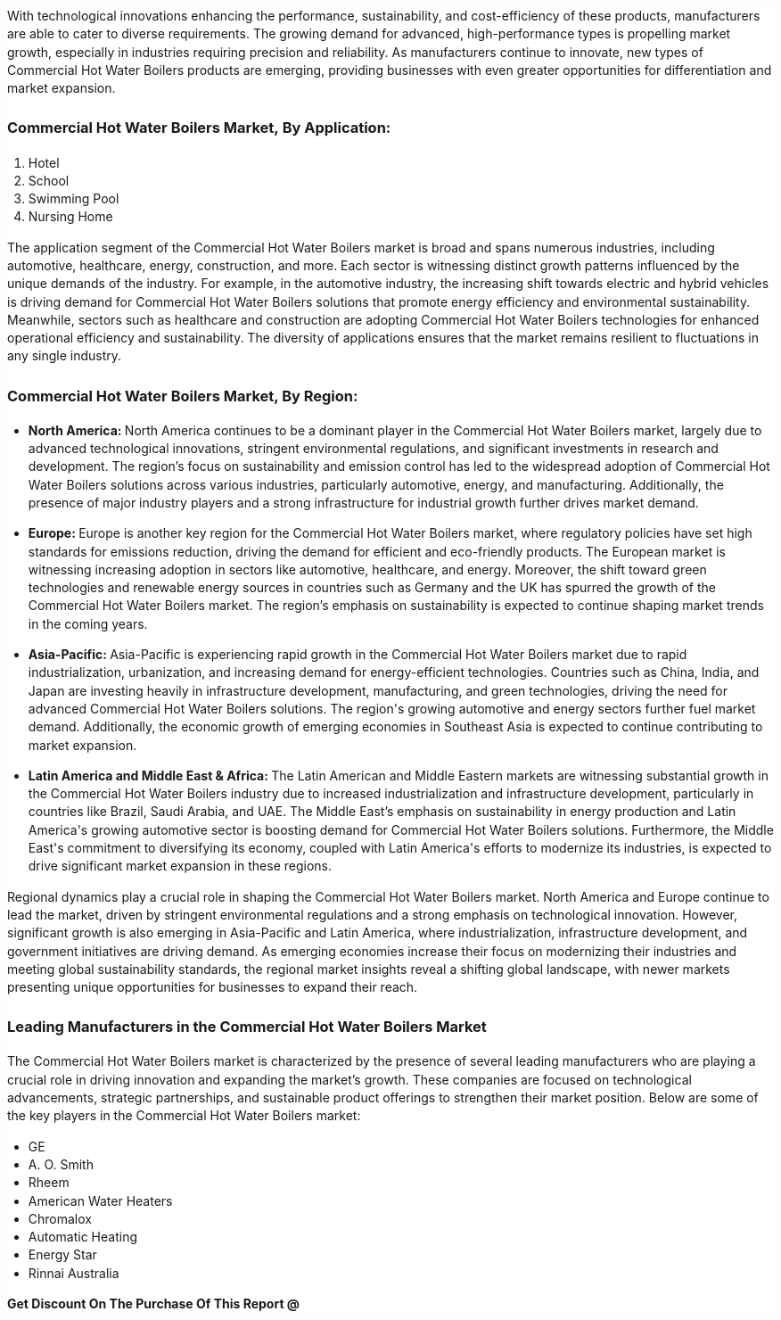 With technological innovations enhancing the performance, sustainability, and cost-efficiency of these products, manufacturers are able to cater to diverse requirements. The growing demand for advanced, high-performance types is propelling market growth, especially in industries requiring precision and reliability. As manufacturers continue to innovate, new types of Commercial Hot Water Boilers products are emerging, providing businesses with even greater opportunities for differentiation and market expansion.</p><h3>Commercial Hot Water Boilers Market,&nbsp;By Application:</h3><ol><li>Hotel<li> School<li> Swimming Pool<li> Nursing Home</li></ol><p>The application segment of the Commercial Hot Water Boilers market is broad and spans numerous industries, including automotive, healthcare, energy, construction, and more. Each sector is witnessing distinct growth patterns influenced by the unique demands of the industry. For example, in the automotive industry, the increasing shift towards electric and hybrid vehicles is driving demand for Commercial Hot Water Boilers solutions that promote energy efficiency and environmental sustainability. Meanwhile, sectors such as healthcare and construction are adopting Commercial Hot Water Boilers technologies for enhanced operational efficiency and sustainability. The diversity of applications ensures that the market remains resilient to fluctuations in any single industry.</p><h3>Commercial Hot Water Boilers Market, By Region:</h3><ul><li><p><strong>North America:&nbsp;</strong>North America continues to be a dominant player in the Commercial Hot Water Boilers market, largely due to advanced technological innovations, stringent environmental regulations, and significant investments in research and development. The region&rsquo;s focus on sustainability and emission control has led to the widespread adoption of Commercial Hot Water Boilers solutions across various industries, particularly automotive, energy, and manufacturing. Additionally, the presence of major industry players and a strong infrastructure for industrial growth further drives market demand.</p></li><li><p><strong><strong>Europe:&nbsp;</strong></strong>Europe is another key region for the Commercial Hot Water Boilers market, where regulatory policies have set high standards for emissions reduction, driving the demand for efficient and eco-friendly products. The European market is witnessing increasing adoption in sectors like automotive, healthcare, and energy. Moreover, the shift toward green technologies and renewable energy sources in countries such as Germany and the UK has spurred the growth of the Commercial Hot Water Boilers market. The region&rsquo;s emphasis on sustainability is expected to continue shaping market trends in the coming years.</p></li><li><p><strong><strong>Asia-Pacific:&nbsp;</strong></strong>Asia-Pacific is experiencing rapid growth in the Commercial Hot Water Boilers market due to rapid industrialization, urbanization, and increasing demand for energy-efficient technologies. Countries such as China, India, and Japan are investing heavily in infrastructure development, manufacturing, and green technologies, driving the need for advanced Commercial Hot Water Boilers solutions. The region's growing automotive and energy sectors further fuel market demand. Additionally, the economic growth of emerging economies in Southeast Asia is expected to continue contributing to market expansion.</p></li><li><p><strong><strong>Latin America and Middle East &amp; Africa:&nbsp;</strong></strong>The Latin American and Middle Eastern markets are witnessing substantial growth in the Commercial Hot Water Boilers industry due to increased industrialization and infrastructure development, particularly in countries like Brazil, Saudi Arabia, and UAE. The Middle East&rsquo;s emphasis on sustainability in energy production and Latin America's growing automotive sector is boosting demand for Commercial Hot Water Boilers solutions. Furthermore, the Middle East's commitment to diversifying its economy, coupled with Latin America's efforts to modernize its industries, is expected to drive significant market expansion in these regions.</p></li></ul><p>Regional dynamics play a crucial role in shaping the Commercial Hot Water Boilers market. North America and Europe continue to lead the market, driven by stringent environmental regulations and a strong emphasis on technological innovation. However, significant growth is also emerging in Asia-Pacific and Latin America, where industrialization, infrastructure development, and government initiatives are driving demand. As emerging economies increase their focus on modernizing their industries and meeting global sustainability standards, the regional market insights reveal a shifting global landscape, with newer markets presenting unique opportunities for businesses to expand their reach.</p><h3><strong>Leading Manufacturers in the Commercial Hot Water Boilers Market</strong></h3><p>The Commercial Hot Water Boilers market is characterized by the presence of several leading manufacturers who are playing a crucial role in driving innovation and expanding the market&rsquo;s growth. These companies are focused on technological advancements, strategic partnerships, and sustainable product offerings to strengthen their market position. Below are some of the key players in the Commercial Hot Water Boilers market:</p></div><div class="article-main__content" data-test-id="publishing-text-block"><ul><li><span class="">GE<li> A. O. Smith<li> Rheem<li> American Water Heaters<li> Chromalox<li> Automatic Heating<li> Energy Star<li> Rinnai Australia</span></li></ul></div><div class="article-main__content" data-test-id="publishing-text-block"><p><span class="font-[700]"><strong>Get Discount On The Purchase Of This Report @</strong>